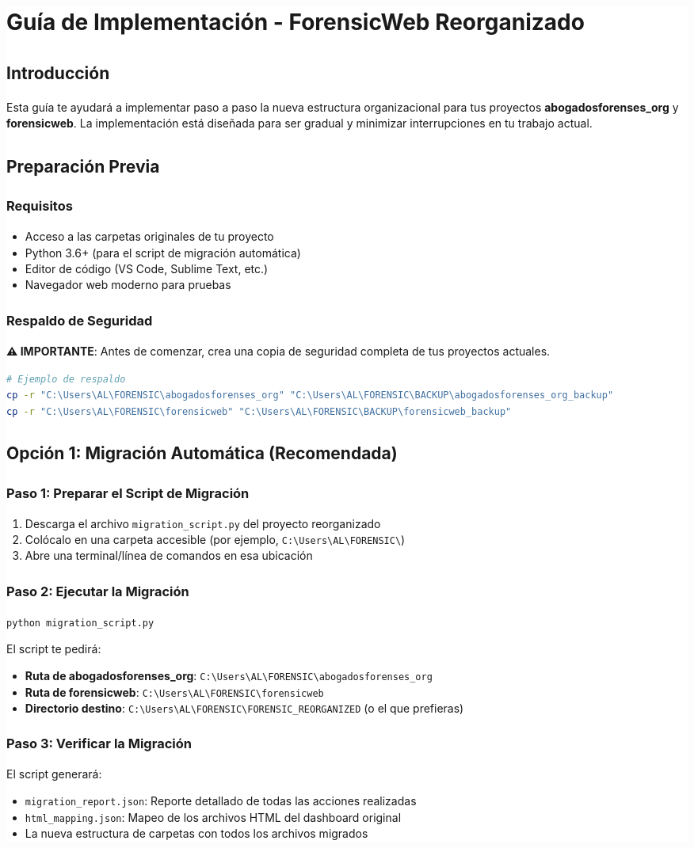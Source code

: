 # Guía de Implementación - ForensicWeb Reorganizado

## Introducción

Esta guía te ayudará a implementar paso a paso la nueva estructura organizacional para tus proyectos **abogadosforenses_org** y **forensicweb**. La implementación está diseñada para ser gradual y minimizar interrupciones en tu trabajo actual.

## Preparación Previa

### Requisitos
- Acceso a las carpetas originales de tu proyecto
- Python 3.6+ (para el script de migración automática)
- Editor de código (VS Code, Sublime Text, etc.)
- Navegador web moderno para pruebas

### Respaldo de Seguridad
**⚠️ IMPORTANTE**: Antes de comenzar, crea una copia de seguridad completa de tus proyectos actuales.

```bash
# Ejemplo de respaldo
cp -r "C:\Users\AL\FORENSIC\abogadosforenses_org" "C:\Users\AL\FORENSIC\BACKUP\abogadosforenses_org_backup"
cp -r "C:\Users\AL\FORENSIC\forensicweb" "C:\Users\AL\FORENSIC\BACKUP\forensicweb_backup"
```

## Opción 1: Migración Automática (Recomendada)

### Paso 1: Preparar el Script de Migración

1. Descarga el archivo `migration_script.py` del proyecto reorganizado
2. Colócalo en una carpeta accesible (por ejemplo, `C:\Users\AL\FORENSIC\`)
3. Abre una terminal/línea de comandos en esa ubicación

### Paso 2: Ejecutar la Migración

```bash
python migration_script.py
```

El script te pedirá:
- **Ruta de abogadosforenses_org**: `C:\Users\AL\FORENSIC\abogadosforenses_org`
- **Ruta de forensicweb**: `C:\Users\AL\FORENSIC\forensicweb`
- **Directorio destino**: `C:\Users\AL\FORENSIC\FORENSIC_REORGANIZED` (o el que prefieras)

### Paso 3: Verificar la Migración

El script generará:
- `migration_report.json`: Reporte detallado de todas las acciones realizadas
- `html_mapping.json`: Mapeo de los archivos HTML del dashboard original
- La nueva estructura de carpetas con todos los archivos migrados
